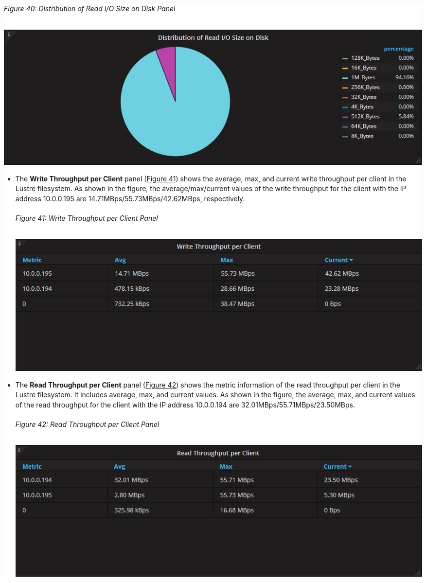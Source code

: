  ###### Figure 40: Distribution of Read I/O Size on Disk Panel
  ![Distribution of Read I/O Size](pic/distribution_of_read_io_size.jpg)

   

- The **Write Throughput per Client** panel ([Figure 41](#figure-41-write-throughput-per-client-panel)) shows the average, max, and current write throughput per client in the Lustre filesystem. As shown in the figure, the average/max/current values of the write throughput for the client with the IP address 10.0.0.195 are 14.71MBps/55.73MBps/42.62MBps, respectively.

  ###### Figure 41: Write Throughput per Client Panel
  ![Write Throughput per Client Panel of Server Statistics Dashboard](pic/write_throughput_per_client.jpg)

- The **Read Throughput per Client** panel ([Figure 42](#figure-42-read-throughput-per-client-panel)) shows the metric information of the read throughput per client in the Lustre filesystem. It includes average, max, and current values. As shown in the figure, the average, max, and current values of the read throughput for the client with the IP address 10.0.0.194 are 32.01MBps/55.71MBps/23.50MBps. 

  ###### Figure 42: Read Throughput per Client Panel
  ![Read Throughput per Client Panel of Server Statistics Dashboard](pic/read_throughput_per_client.jpg)